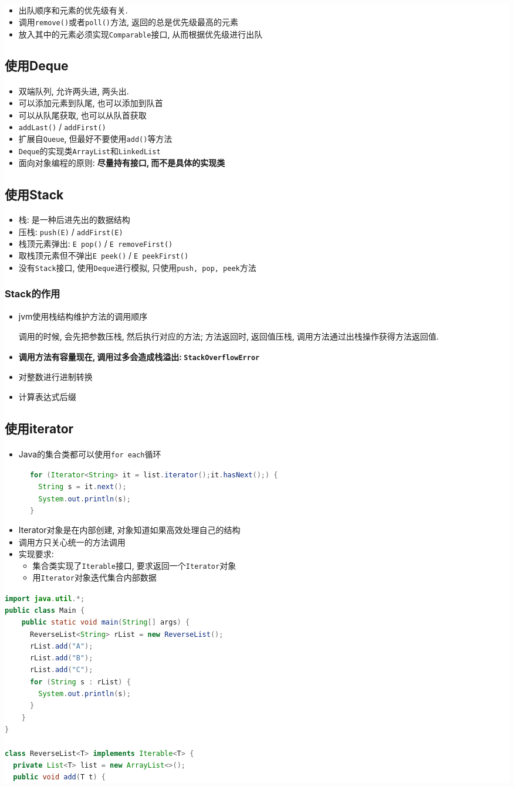 * 出队顺序和元素的优先级有关.
* 调用`remove()`或者`poll()`方法, 返回的总是优先级最高的元素
* 放入其中的元素必须实现`Comparable`接口, 从而根据优先级进行出队

## 使用Deque

* 双端队列, 允许两头进, 两头出.
* 可以添加元素到队尾, 也可以添加到队首
* 可以从队尾获取, 也可以从队首获取
* `addLast()` / `addFirst()`
* 扩展自`Queue`, 但最好不要使用`add()`等方法
* `Deque`的实现类`ArrayList`和`LinkedList`
* 面向对象编程的原则: **尽量持有接口, 而不是具体的实现类**

## 使用Stack

* 栈: 是一种后进先出的数据结构
* 压栈: `push(E)` / `addFirst(E)`
* 栈顶元素弹出: `E pop()` / `E removeFirst()`
* 取栈顶元素但不弹出`E peek()` / `E peekFirst()`
* 没有`Stack`接口, 使用`Deque`进行模拟, 只使用`push, pop, peek`方法

### Stack的作用

* jvm使用栈结构维护方法的调用顺序

  调用的时候, 会先把参数压栈, 然后执行对应的方法; 方法返回时, 返回值压栈, 调用方法通过出栈操作获得方法返回值.

* **调用方法有容量现在, 调用过多会造成栈溢出: `StackOverflowError`**
* 对整数进行进制转换
* 计算表达式后缀

## 使用iterator

* Java的集合类都可以使用`for each`循环

```java
      for (Iterator<String> it = list.iterator();it.hasNext();) {
        String s = it.next();
        System.out.println(s);
      }
```

* Iterator对象是在内部创建, 对象知道如果高效处理自己的结构
* 调用方只关心统一的方法调用
* 实现要求:
  * 集合类实现了`Iterable`接口, 要求返回一个`Iterator`对象
  * 用`Iterator`对象迭代集合内部数据

```java
import java.util.*;
public class Main {
    public static void main(String[] args) {
      ReverseList<String> rList = new ReverseList();
      rList.add("A");
      rList.add("B");
      rList.add("C");
      for (String s : rList) {
        System.out.println(s);
      }
    }
}

class ReverseList<T> implements Iterable<T> {
  private List<T> list = new ArrayList<>();
  public void add(T t) {
```